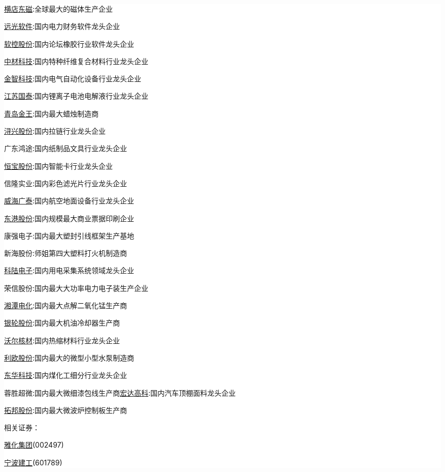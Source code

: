 [横店东磁](https://link.zhihu.com/?target=https%3A//quote.eastmoney.com/unify/r/0.002056):全球最大的磁体生产企业

[远光软件](https://link.zhihu.com/?target=https%3A//quote.eastmoney.com/unify/r/0.002063):国内电力财务软件龙头企业

[软控股份](https://link.zhihu.com/?target=https%3A//quote.eastmoney.com/unify/r/0.002073):国内论坛橡胶行业软件龙头企业

[中材科技](https://link.zhihu.com/?target=https%3A//quote.eastmoney.com/unify/r/0.002080):国内特种纤维复合材料行业龙头企业

[金智科技](https://link.zhihu.com/?target=https%3A//quote.eastmoney.com/unify/r/0.002090):国内电气自动化设备行业龙头企业

[江苏国泰](https://link.zhihu.com/?target=https%3A//quote.eastmoney.com/unify/r/0.002091):国内锂离子电池电解液行业龙头企业

[青岛金王](https://link.zhihu.com/?target=https%3A//quote.eastmoney.com/unify/r/0.002094):国内最大蜡烛制造商

[浔兴股份](https://link.zhihu.com/?target=https%3A//quote.eastmoney.com/unify/r/0.002098):国内拉链行业龙头企业

广东鸿途:国内纸制品文具行业龙头企业

[恒宝股份](https://link.zhihu.com/?target=https%3A//quote.eastmoney.com/unify/r/0.002104):国内智能卡行业龙头企业

信隆实业:国内彩色滤光片行业龙头企业

[威海广泰](https://link.zhihu.com/?target=https%3A//quote.eastmoney.com/unify/r/0.002111):国内航空地面设备行业龙头企业

[东港股份](https://link.zhihu.com/?target=https%3A//quote.eastmoney.com/unify/r/0.002117):国内规模最大商业票据印刷企业

康强电子:国内最大塑封引线框架生产基地

新海股份:师姐第四大塑料打火机制造商

[科陆电子](https://link.zhihu.com/?target=https%3A//quote.eastmoney.com/unify/r/0.002121):国内用电采集系统领域龙头企业

荣信股份:国内最大大功率电力电子装生产企业

[湘潭电化](https://link.zhihu.com/?target=https%3A//quote.eastmoney.com/unify/r/0.002125):国内最大点解二氧化锰生产商

[银轮股份](https://link.zhihu.com/?target=https%3A//quote.eastmoney.com/unify/r/0.002126):国内最大机油冷却器生产商

[沃尔核材](https://link.zhihu.com/?target=https%3A//quote.eastmoney.com/unify/r/0.002130):国内热缩材料行业龙头企业

[利欧股份](https://link.zhihu.com/?target=https%3A//quote.eastmoney.com/unify/r/0.002131):国内最大的微型小型水泵制造商

[东华科技](https://link.zhihu.com/?target=https%3A//quote.eastmoney.com/unify/r/0.002140):国内煤化工细分行业龙头企业

蓉胜超微:国内最大微细漆包线生产商[宏达高科](https://link.zhihu.com/?target=https%3A//quote.eastmoney.com/unify/r/0.002144):国内汽车顶棚面料龙头企业

[拓邦股份](https://link.zhihu.com/?target=https%3A//quote.eastmoney.com/unify/r/0.002139):国内最大微波炉控制板生产商

相关证券：

[雅化集团](https://link.zhihu.com/?target=https%3A//quote.eastmoney.com/unify/r/0.002497)(002497)

[宁波建工](https://link.zhihu.com/?target=https%3A//quote.eastmoney.com/unify/r/1.601789)(601789)
